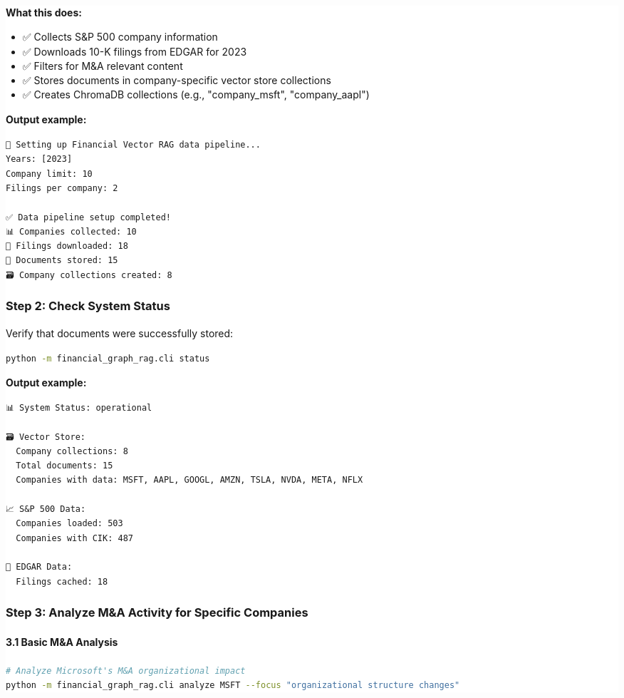**What this does:**
- ✅ Collects S&P 500 company information
- ✅ Downloads 10-K filings from EDGAR for 2023
- ✅ Filters for M&A relevant content
- ✅ Stores documents in company-specific vector store collections
- ✅ Creates ChromaDB collections (e.g., "company_msft", "company_aapl")

**Output example:**
```
🚀 Setting up Financial Vector RAG data pipeline...
Years: [2023]
Company limit: 10
Filings per company: 2

✅ Data pipeline setup completed!
📊 Companies collected: 10
📄 Filings downloaded: 18
📁 Documents stored: 15
🗃️ Company collections created: 8
```

### Step 2: Check System Status

Verify that documents were successfully stored:

```bash
python -m financial_graph_rag.cli status
```

**Output example:**
```
📊 System Status: operational

🗃️ Vector Store:
  Company collections: 8
  Total documents: 15
  Companies with data: MSFT, AAPL, GOOGL, AMZN, TSLA, NVDA, META, NFLX

📈 S&P 500 Data:
  Companies loaded: 503
  Companies with CIK: 487

📄 EDGAR Data:
  Filings cached: 18
```

### Step 3: Analyze M&A Activity for Specific Companies

#### 3.1 Basic M&A Analysis

```bash
# Analyze Microsoft's M&A organizational impact
python -m financial_graph_rag.cli analyze MSFT --focus "organizational structure changes"
```
